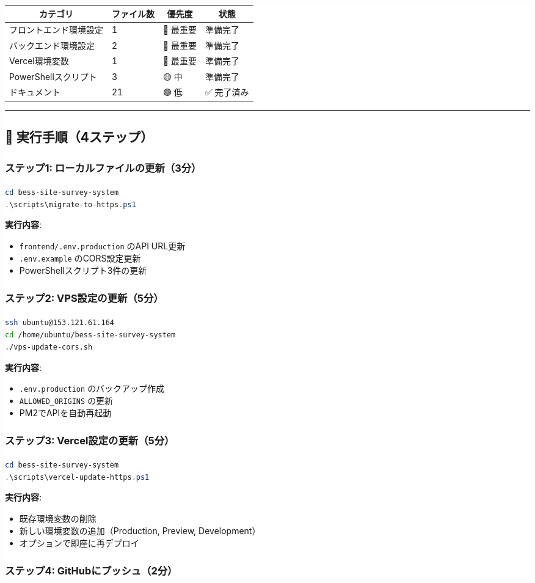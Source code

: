 | カテゴリ | ファイル数 | 優先度 | 状態 |
|---------|-----------|--------|------|
| フロントエンド環境設定 | 1 | 🔴 最重要 | 準備完了 |
| バックエンド環境設定 | 2 | 🔴 最重要 | 準備完了 |
| Vercel環境変数 | 1 | 🔴 最重要 | 準備完了 |
| PowerShellスクリプト | 3 | 🟡 中 | 準備完了 |
| ドキュメント | 21 | 🟢 低 | ✅ 完了済み |

---

## 🚀 実行手順（4ステップ）

### ステップ1: ローカルファイルの更新（3分）

```powershell
cd bess-site-survey-system
.\scripts\migrate-to-https.ps1
```

**実行内容**:
- `frontend/.env.production` のAPI URL更新
- `.env.example` のCORS設定更新
- PowerShellスクリプト3件の更新

### ステップ2: VPS設定の更新（5分）

```bash
ssh ubuntu@153.121.61.164
cd /home/ubuntu/bess-site-survey-system
./vps-update-cors.sh
```

**実行内容**:
- `.env.production` のバックアップ作成
- `ALLOWED_ORIGINS` の更新
- PM2でAPIを自動再起動

### ステップ3: Vercel設定の更新（5分）

```powershell
cd bess-site-survey-system
.\scripts\vercel-update-https.ps1
```

**実行内容**:
- 既存環境変数の削除
- 新しい環境変数の追加（Production, Preview, Development）
- オプションで即座に再デプロイ

### ステップ4: GitHubにプッシュ（2分）
